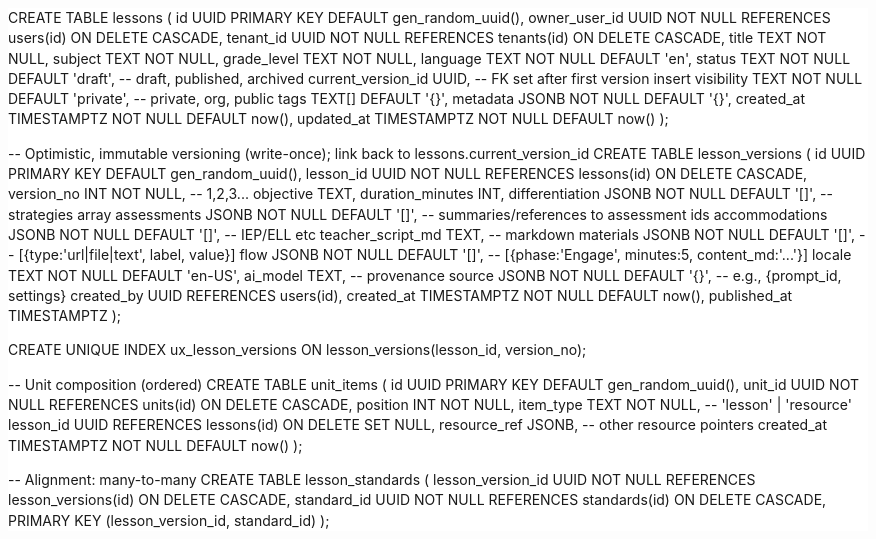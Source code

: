 CREATE TABLE lessons (
  id UUID PRIMARY KEY DEFAULT gen_random_uuid(),
  owner_user_id UUID NOT NULL REFERENCES users(id) ON DELETE CASCADE,
  tenant_id UUID NOT NULL REFERENCES tenants(id) ON DELETE CASCADE,
  title TEXT NOT NULL,
  subject TEXT NOT NULL,
  grade_level TEXT NOT NULL,
  language TEXT NOT NULL DEFAULT 'en',
  status TEXT NOT NULL DEFAULT 'draft', -- draft, published, archived
  current_version_id UUID, -- FK set after first version insert
  visibility TEXT NOT NULL DEFAULT 'private', -- private, org, public
  tags TEXT[] DEFAULT '{}',
  metadata JSONB NOT NULL DEFAULT '{}',
  created_at TIMESTAMPTZ NOT NULL DEFAULT now(),
  updated_at TIMESTAMPTZ NOT NULL DEFAULT now()
);

-- Optimistic, immutable versioning (write-once); link back to lessons.current_version_id
CREATE TABLE lesson_versions (
  id UUID PRIMARY KEY DEFAULT gen_random_uuid(),
  lesson_id UUID NOT NULL REFERENCES lessons(id) ON DELETE CASCADE,
  version_no INT NOT NULL, -- 1,2,3...
  objective TEXT,
  duration_minutes INT,
  differentiation JSONB NOT NULL DEFAULT '[]', -- strategies array
  assessments JSONB NOT NULL DEFAULT '[]', -- summaries/references to assessment ids
  accommodations JSONB NOT NULL DEFAULT '[]', -- IEP/ELL etc
  teacher_script_md TEXT, -- markdown
  materials JSONB NOT NULL DEFAULT '[]', -- [{type:'url|file|text', label, value}]
  flow JSONB NOT NULL DEFAULT '[]', -- [{phase:'Engage', minutes:5, content_md:'...'}]
  locale TEXT NOT NULL DEFAULT 'en-US',
  ai_model TEXT, -- provenance
  source JSONB NOT NULL DEFAULT '{}', -- e.g., {prompt_id, settings}
  created_by UUID REFERENCES users(id),
  created_at TIMESTAMPTZ NOT NULL DEFAULT now(),
  published_at TIMESTAMPTZ
);

CREATE UNIQUE INDEX ux_lesson_versions ON lesson_versions(lesson_id, version_no);

-- Unit composition (ordered)
CREATE TABLE unit_items (
  id UUID PRIMARY KEY DEFAULT gen_random_uuid(),
  unit_id UUID NOT NULL REFERENCES units(id) ON DELETE CASCADE,
  position INT NOT NULL,
  item_type TEXT NOT NULL, -- 'lesson' | 'resource'
  lesson_id UUID REFERENCES lessons(id) ON DELETE SET NULL,
  resource_ref JSONB, -- other resource pointers
  created_at TIMESTAMPTZ NOT NULL DEFAULT now()
);

-- Alignment: many-to-many
CREATE TABLE lesson_standards (
  lesson_version_id UUID NOT NULL REFERENCES lesson_versions(id) ON DELETE CASCADE,
  standard_id UUID NOT NULL REFERENCES standards(id) ON DELETE CASCADE,
  PRIMARY KEY (lesson_version_id, standard_id)
);
